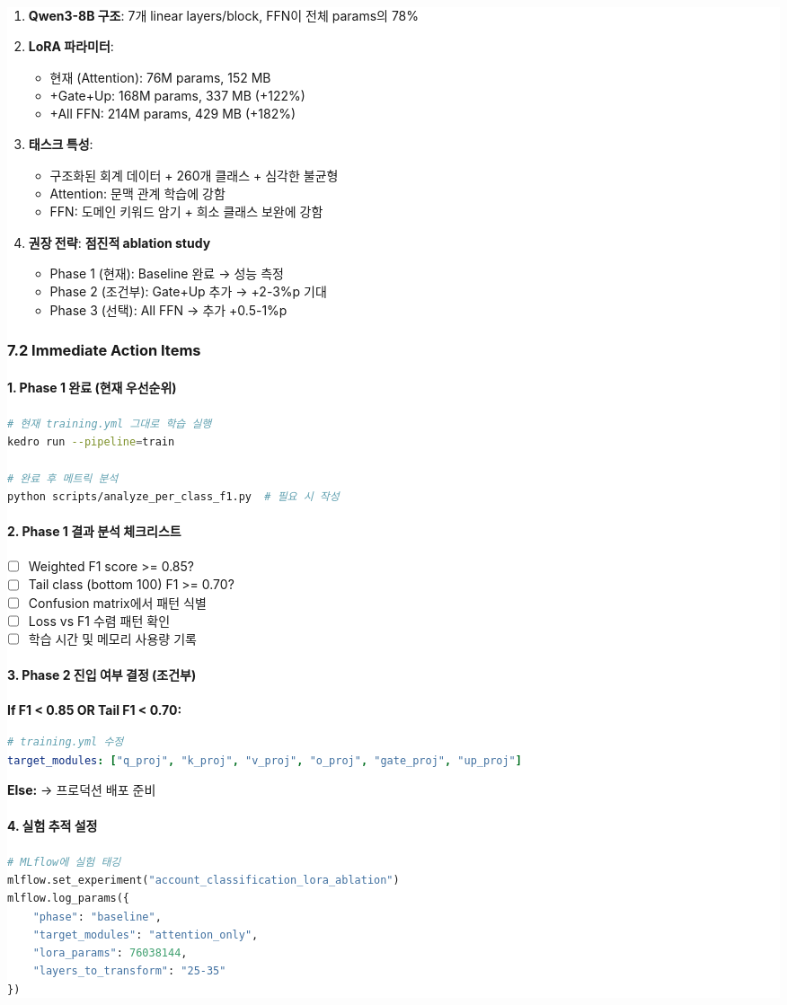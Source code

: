1. **Qwen3-8B 구조**: 7개 linear layers/block, FFN이 전체 params의 78%
2. **LoRA 파라미터**:
   - 현재 (Attention): 76M params, 152 MB
   - +Gate+Up: 168M params, 337 MB (+122%)
   - +All FFN: 214M params, 429 MB (+182%)

3. **태스크 특성**:
   - 구조화된 회계 데이터 + 260개 클래스 + 심각한 불균형
   - Attention: 문맥 관계 학습에 강함
   - FFN: 도메인 키워드 암기 + 희소 클래스 보완에 강함

4. **권장 전략**: **점진적 ablation study**
   - Phase 1 (현재): Baseline 완료 → 성능 측정
   - Phase 2 (조건부): Gate+Up 추가 → +2-3%p 기대
   - Phase 3 (선택): All FFN → 추가 +0.5-1%p

### 7.2 Immediate Action Items

#### 1. Phase 1 완료 (현재 우선순위)
```bash
# 현재 training.yml 그대로 학습 실행
kedro run --pipeline=train

# 완료 후 메트릭 분석
python scripts/analyze_per_class_f1.py  # 필요 시 작성
```

#### 2. Phase 1 결과 분석 체크리스트
- [ ] Weighted F1 score >= 0.85?
- [ ] Tail class (bottom 100) F1 >= 0.70?
- [ ] Confusion matrix에서 패턴 식별
- [ ] Loss vs F1 수렴 패턴 확인
- [ ] 학습 시간 및 메모리 사용량 기록

#### 3. Phase 2 진입 여부 결정 (조건부)
**If F1 < 0.85 OR Tail F1 < 0.70:**
```yaml
# training.yml 수정
target_modules: ["q_proj", "k_proj", "v_proj", "o_proj", "gate_proj", "up_proj"]
```
**Else:**
→ 프로덕션 배포 준비

#### 4. 실험 추적 설정
```python
# MLflow에 실험 태깅
mlflow.set_experiment("account_classification_lora_ablation")
mlflow.log_params({
    "phase": "baseline",
    "target_modules": "attention_only",
    "lora_params": 76038144,
    "layers_to_transform": "25-35"
})
```
